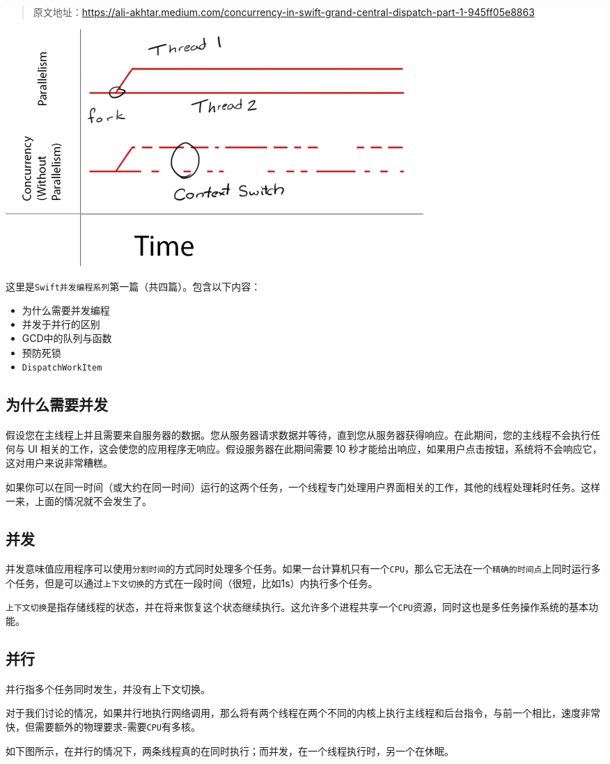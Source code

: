 
> 原文地址：https://ali-akhtar.medium.com/concurrency-in-swift-grand-central-dispatch-part-1-945ff05e8863

![并发于并行的区别](media/0*dAwO_Y-Zkxm3ReD8.png)

这里是`Swift并发编程系列`第一篇（共四篇）。包含以下内容：
* 为什么需要并发编程
* 并发于并行的区别
* GCD中的队列与函数
* 预防死锁
* `DispatchWorkItem`

## 为什么需要并发

假设您在主线程上并且需要来自服务器的数据。您从服务器请求数据并等待，直到您从服务器获得响应。在此期间，您的主线程不会执行任何与 UI 相关的工作，这会使您的应用程序无响应。假设服务器在此期间需要 10 秒才能给出响应，如果用户点击按钮，系统将不会响应它，这对用户来说非常糟糕。

如果你可以在同一时间（或大约在同一时间）运行的这两个任务，一个线程专门处理用户界面相关的工作，其他的线程处理耗时任务。这样一来，上面的情况就不会发生了。

## 并发

并发意味值应用程序可以使用`分割时间`的方式同时处理多个任务。如果一台计算机只有一个`CPU`，那么它无法在一个`精确的时间点`上同时运行多个任务，但是可以通过`上下文切换`的方式在一段时间（很短，比如1s）内执行多个任务。

`上下文切换`是指存储线程的状态，并在将来恢复这个状态继续执行。这允许多个进程共享一个`CPU`资源，同时这也是多任务操作系统的基本功能。

## 并行

并行指多个任务同时发生，并没有上下文切换。

对于我们讨论的情况，如果并行地执行网络调用，那么将有两个线程在两个不同的内核上执行主线程和后台指令，与前一个相比，速度非常快，但需要额外的物理要求-需要`CPU`有多核。

如下图所示，在并行的情况下，两条线程真的在同时执行；而并发，在一个线程执行时，另一个在休眠。